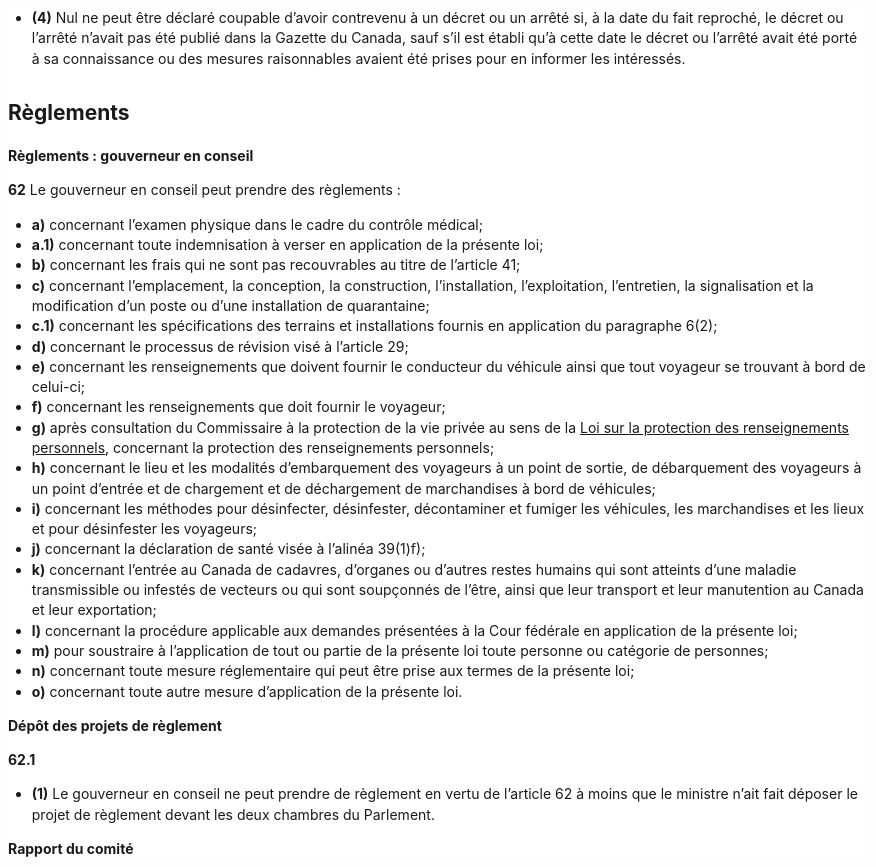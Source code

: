 - **(4)** Nul ne peut être déclaré coupable d’avoir contrevenu à un décret ou un arrêté si, à la date du fait reproché, le décret ou l’arrêté n’avait pas été publié dans la Gazette du Canada, sauf s’il est établi qu’à cette date le décret ou l’arrêté avait été porté à sa connaissance ou des mesures raisonnables avaient été prises pour en informer les intéressés.




## Règlements



**Règlements : gouverneur en conseil**

**62** Le gouverneur en conseil peut prendre des règlements :
- **a)** concernant l’examen physique dans le cadre du contrôle médical;
- **a.1)** concernant toute indemnisation à verser en application de la présente loi;
- **b)** concernant les frais qui ne sont pas recouvrables au titre de l’article 41;
- **c)** concernant l’emplacement, la conception, la construction, l’installation, l’exploitation, l’entretien, la signalisation et la modification d’un poste ou d’une installation de quarantaine;
- **c.1)** concernant les spécifications des terrains et installations fournis en application du paragraphe 6(2);
- **d)** concernant le processus de révision visé à l’article 29;
- **e)** concernant les renseignements que doivent fournir le conducteur du véhicule ainsi que tout voyageur se trouvant à bord de celui-ci;
- **f)** concernant les renseignements que doit fournir le voyageur;
- **g)** après consultation du Commissaire à la protection de la vie privée au sens de la [Loi sur la protection des renseignements personnels](/fr/Lois/Lois%20révisées%20du%20Canada/P/P-21.md), concernant la protection des renseignements personnels;
- **h)** concernant le lieu et les modalités d’embarquement des voyageurs à un point de sortie, de débarquement des voyageurs à un point d’entrée et de chargement et de déchargement de marchandises à bord de véhicules;
- **i)** concernant les méthodes pour désinfecter, désinfester, décontaminer et fumiger les véhicules, les marchandises et les lieux et pour désinfester les voyageurs;
- **j)** concernant la déclaration de santé visée à l’alinéa 39(1)f);
- **k)** concernant l’entrée au Canada de cadavres, d’organes ou d’autres restes humains qui sont atteints d’une maladie transmissible ou infestés de vecteurs ou qui sont soupçonnés de l’être, ainsi que leur transport et leur manutention au Canada et leur exportation;
- **l)** concernant la procédure applicable aux demandes présentées à la Cour fédérale en application de la présente loi;
- **m)** pour soustraire à l’application de tout ou partie de la présente loi toute personne ou catégorie de personnes;
- **n)** concernant toute mesure réglementaire qui peut être prise aux termes de la présente loi;
- **o)** concernant toute autre mesure d’application de la présente loi.




**Dépôt des projets de règlement**

**62.1** 

- **(1)** Le gouverneur en conseil ne peut prendre de règlement en vertu de l’article 62 à moins que le ministre n’ait fait déposer le projet de règlement devant les deux chambres du Parlement.

**Rapport du comité**
